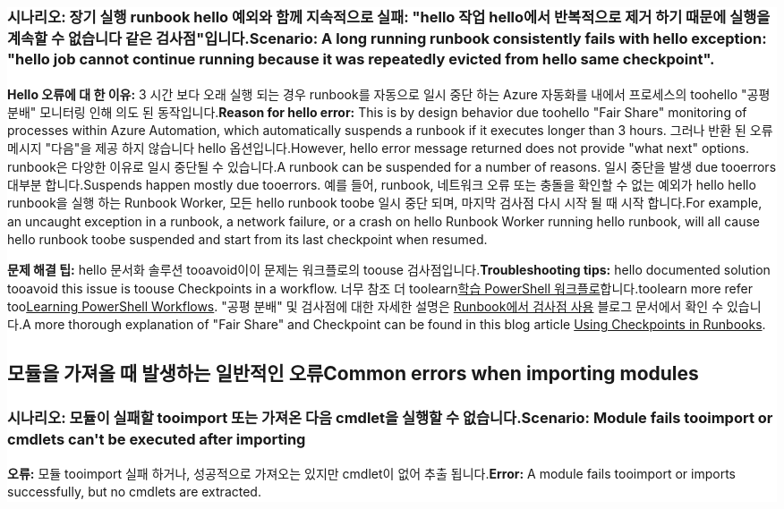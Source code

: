 ### <a name="scenario-a-long-running-runbook-consistently-fails-with-hello-exception-hello-job-cannot-continue-running-because-it-was-repeatedly-evicted-from-hello-same-checkpoint"></a><span data-ttu-id="43e9e-174">시나리오: 장기 실행 runbook hello 예외와 함께 지속적으로 실패: "hello 작업 hello에서 반복적으로 제거 하기 때문에 실행을 계속할 수 없습니다 같은 검사점"입니다.</span><span class="sxs-lookup"><span data-stu-id="43e9e-174">Scenario: A long running runbook consistently fails with hello exception: "hello job cannot continue running because it was repeatedly evicted from hello same checkpoint".</span></span>
<span data-ttu-id="43e9e-175">**Hello 오류에 대 한 이유:** 3 시간 보다 오래 실행 되는 경우 runbook를 자동으로 일시 중단 하는 Azure 자동화를 내에서 프로세스의 toohello "공평 분배" 모니터링 인해 의도 된 동작입니다.</span><span class="sxs-lookup"><span data-stu-id="43e9e-175">**Reason for hello error:** This is by design behavior due toohello "Fair Share" monitoring of processes within Azure Automation, which automatically suspends a runbook if it executes longer than 3 hours.</span></span> <span data-ttu-id="43e9e-176">그러나 반환 된 오류 메시지 "다음"을 제공 하지 않습니다 hello 옵션입니다.</span><span class="sxs-lookup"><span data-stu-id="43e9e-176">However, hello error message returned does not provide "what next" options.</span></span> <span data-ttu-id="43e9e-177">runbook은 다양한 이유로 일시 중단될 수 있습니다.</span><span class="sxs-lookup"><span data-stu-id="43e9e-177">A runbook can be suspended for a number of reasons.</span></span> <span data-ttu-id="43e9e-178">일시 중단을 발생 due tooerrors 대부분 합니다.</span><span class="sxs-lookup"><span data-stu-id="43e9e-178">Suspends happen mostly due tooerrors.</span></span> <span data-ttu-id="43e9e-179">예를 들어, runbook, 네트워크 오류 또는 충돌을 확인할 수 없는 예외가 hello hello runbook을 실행 하는 Runbook Worker, 모든 hello runbook toobe 일시 중단 되며, 마지막 검사점 다시 시작 될 때 시작 합니다.</span><span class="sxs-lookup"><span data-stu-id="43e9e-179">For example, an uncaught exception in a runbook, a network failure, or a crash on hello Runbook Worker running hello runbook, will all cause hello runbook toobe suspended and start from its last checkpoint when resumed.</span></span>

<span data-ttu-id="43e9e-180">**문제 해결 팁:** hello 문서화 솔루션 tooavoid이이 문제는 워크플로의 toouse 검사점입니다.</span><span class="sxs-lookup"><span data-stu-id="43e9e-180">**Troubleshooting tips:** hello documented solution tooavoid this issue is toouse Checkpoints in a workflow.</span></span>  <span data-ttu-id="43e9e-181">너무 참조 더 toolearn[학습 PowerShell 워크플로](automation-powershell-workflow.md#checkpoints)합니다.</span><span class="sxs-lookup"><span data-stu-id="43e9e-181">toolearn more refer too[Learning PowerShell Workflows](automation-powershell-workflow.md#checkpoints).</span></span>  <span data-ttu-id="43e9e-182">"공평 분배" 및 검사점에 대한 자세한 설명은 [Runbook에서 검사점 사용](https://azure.microsoft.com/en-us/blog/azure-automation-reliable-fault-tolerant-runbook-execution-using-checkpoints/) 블로그 문서에서 확인 수 있습니다.</span><span class="sxs-lookup"><span data-stu-id="43e9e-182">A more thorough explanation of "Fair Share" and Checkpoint can be found in this blog article [Using Checkpoints in Runbooks](https://azure.microsoft.com/en-us/blog/azure-automation-reliable-fault-tolerant-runbook-execution-using-checkpoints/).</span></span>

## <a name="common-errors-when-importing-modules"></a><span data-ttu-id="43e9e-183">모듈을 가져올 때 발생하는 일반적인 오류</span><span class="sxs-lookup"><span data-stu-id="43e9e-183">Common errors when importing modules</span></span>
### <a name="scenario-module-fails-tooimport-or-cmdlets-cant-be-executed-after-importing"></a><span data-ttu-id="43e9e-184">시나리오: 모듈이 실패할 tooimport 또는 가져온 다음 cmdlet을 실행할 수 없습니다.</span><span class="sxs-lookup"><span data-stu-id="43e9e-184">Scenario: Module fails tooimport or cmdlets can't be executed after importing</span></span>
<span data-ttu-id="43e9e-185">**오류:** 모듈 tooimport 실패 하거나, 성공적으로 가져오는 있지만 cmdlet이 없어 추출 됩니다.</span><span class="sxs-lookup"><span data-stu-id="43e9e-185">**Error:** A module fails tooimport or imports successfully, but no cmdlets are extracted.</span></span>
